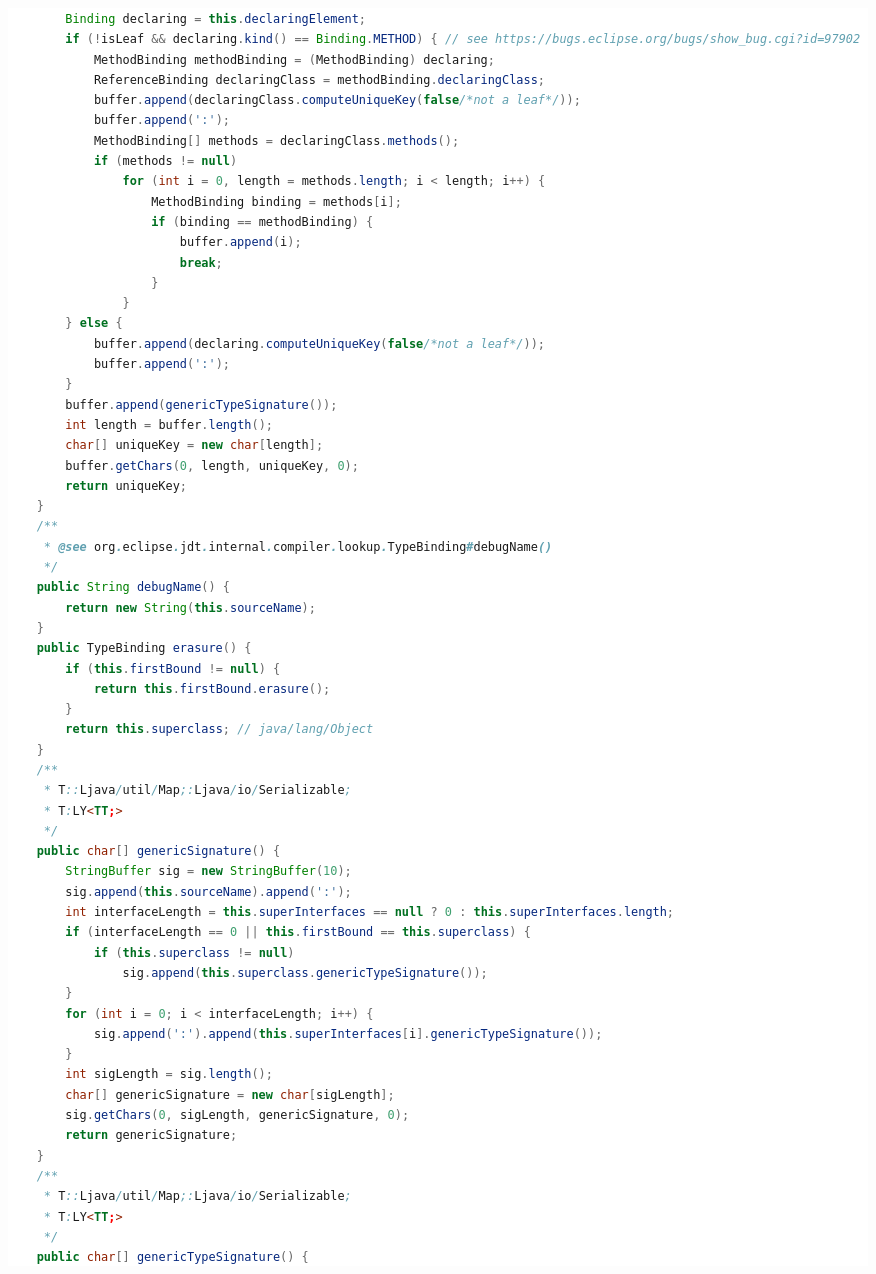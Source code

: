 ```java
		Binding declaring = this.declaringElement;
		if (!isLeaf && declaring.kind() == Binding.METHOD) { // see https://bugs.eclipse.org/bugs/show_bug.cgi?id=97902
			MethodBinding methodBinding = (MethodBinding) declaring;
			ReferenceBinding declaringClass = methodBinding.declaringClass;
			buffer.append(declaringClass.computeUniqueKey(false/*not a leaf*/));
			buffer.append(':');
			MethodBinding[] methods = declaringClass.methods();
			if (methods != null)
				for (int i = 0, length = methods.length; i < length; i++) {
					MethodBinding binding = methods[i];
					if (binding == methodBinding) {
						buffer.append(i);
						break;
					}
				}
		} else {
			buffer.append(declaring.computeUniqueKey(false/*not a leaf*/));
			buffer.append(':');			
		}
		buffer.append(genericTypeSignature());
		int length = buffer.length();
		char[] uniqueKey = new char[length];
		buffer.getChars(0, length, uniqueKey, 0);
		return uniqueKey;
	}
	/**
	 * @see org.eclipse.jdt.internal.compiler.lookup.TypeBinding#debugName()
	 */
	public String debugName() {
	    return new String(this.sourceName);		
	}		
	public TypeBinding erasure() {
	    if (this.firstBound != null) {
			return this.firstBound.erasure();
	    }
	    return this.superclass; // java/lang/Object
	}	
	/**
	 * T::Ljava/util/Map;:Ljava/io/Serializable;
	 * T:LY<TT;>
	 */
	public char[] genericSignature() {
	    StringBuffer sig = new StringBuffer(10);
	    sig.append(this.sourceName).append(':');
	   	int interfaceLength = this.superInterfaces == null ? 0 : this.superInterfaces.length;
	    if (interfaceLength == 0 || this.firstBound == this.superclass) {
	    	if (this.superclass != null)
		        sig.append(this.superclass.genericTypeSignature());
	    }
		for (int i = 0; i < interfaceLength; i++) {
		    sig.append(':').append(this.superInterfaces[i].genericTypeSignature());
		}
		int sigLength = sig.length();
		char[] genericSignature = new char[sigLength];
		sig.getChars(0, sigLength, genericSignature, 0);					
		return genericSignature;
	}
	/**
	 * T::Ljava/util/Map;:Ljava/io/Serializable;
	 * T:LY<TT;>
	 */
	public char[] genericTypeSignature() {
```